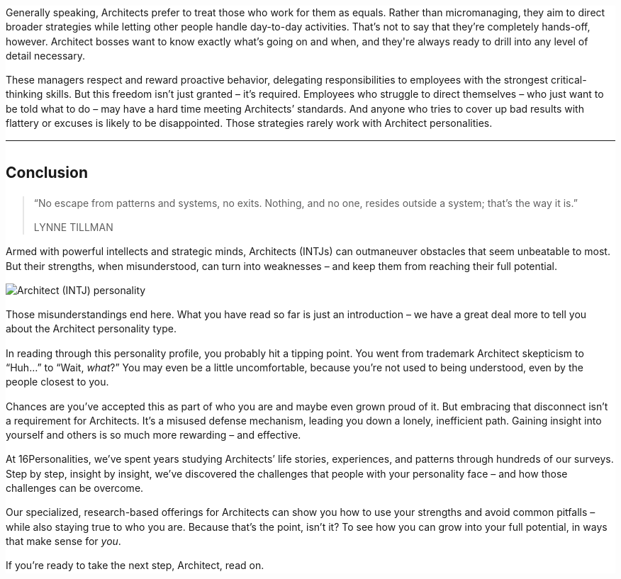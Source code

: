 Generally speaking, Architects prefer to treat those who work for them as equals. Rather than micromanaging, they aim to direct broader strategies while letting other people handle day-to-day activities. That’s not to say that they’re completely hands-off, however. Architect bosses want to know exactly what’s going on and when, and they're always ready to drill into any level of detail necessary.

These managers respect and reward proactive behavior, delegating responsibilities to employees with the strongest critical-thinking skills. But this freedom isn’t just granted – it’s required. Employees who struggle to direct themselves – who just want to be told what to do – may have a hard time meeting Architects’ standards. And anyone who tries to cover up bad results with flattery or excuses is likely to be disappointed. Those strategies rarely work with Architect personalities.

---

## Conclusion

> “No escape from patterns and systems, no exits. Nothing, and no one, resides outside a system; that’s the way it is.”
> 
> LYNNE TILLMAN

Armed with powerful intellects and strategic minds, Architects (INTJs) can outmaneuver obstacles that seem unbeatable to most. But their strengths, when misunderstood, can turn into weaknesses – and keep them from reaching their full potential.

![Architect (INTJ) personality](https://static.neris-assets.com/images/personality-types/scenes/analysts_Architect_INTJ_conclusion.svg)

Those misunderstandings end here. What you have read so far is just an introduction – we have a great deal more to tell you about the Architect personality type.

In reading through this personality profile, you probably hit a tipping point. You went from trademark Architect skepticism to “Huh…” to “Wait, _what_?” You may even be a little uncomfortable, because you’re not used to being understood, even by the people closest to you.

Chances are you’ve accepted this as part of who you are and maybe even grown proud of it. But embracing that disconnect isn’t a requirement for Architects. It’s a misused defense mechanism, leading you down a lonely, inefficient path. Gaining insight into yourself and others is so much more rewarding – and effective.

At 16Personalities, we’ve spent years studying Architects’ life stories, experiences, and patterns through hundreds of our surveys. Step by step, insight by insight, we’ve discovered the challenges that people with your personality face – and how those challenges can be overcome.

Our specialized, research-based offerings for Architects can show you how to use your strengths and avoid common pitfalls – while also staying true to who you are. Because that’s the point, isn’t it? To see how you can grow into your full potential, in ways that make sense for _you_.

If you’re ready to take the next step, Architect, read on.